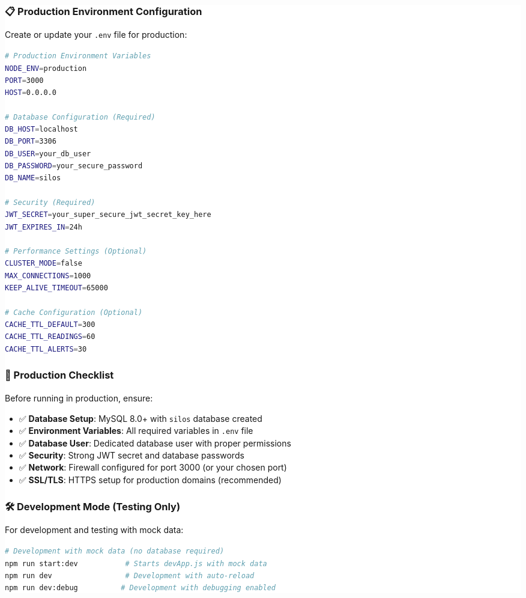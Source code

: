 ### 📋 Production Environment Configuration

Create or update your `.env` file for production:

```bash
# Production Environment Variables
NODE_ENV=production
PORT=3000
HOST=0.0.0.0

# Database Configuration (Required)
DB_HOST=localhost
DB_PORT=3306
DB_USER=your_db_user
DB_PASSWORD=your_secure_password
DB_NAME=silos

# Security (Required)
JWT_SECRET=your_super_secure_jwt_secret_key_here
JWT_EXPIRES_IN=24h

# Performance Settings (Optional)
CLUSTER_MODE=false
MAX_CONNECTIONS=1000
KEEP_ALIVE_TIMEOUT=65000

# Cache Configuration (Optional)
CACHE_TTL_DEFAULT=300
CACHE_TTL_READINGS=60
CACHE_TTL_ALERTS=30
```

### 🔧 Production Checklist

Before running in production, ensure:

- ✅ **Database Setup**: MySQL 8.0+ with `silos` database created
- ✅ **Environment Variables**: All required variables in `.env` file
- ✅ **Database User**: Dedicated database user with proper permissions
- ✅ **Security**: Strong JWT secret and database passwords
- ✅ **Network**: Firewall configured for port 3000 (or your chosen port)
- ✅ **SSL/TLS**: HTTPS setup for production domains (recommended)

### 🛠️ Development Mode (Testing Only)

For development and testing with mock data:

```bash
# Development with mock data (no database required)
npm run start:dev           # Starts devApp.js with mock data
npm run dev                 # Development with auto-reload
npm run dev:debug          # Development with debugging enabled
```
